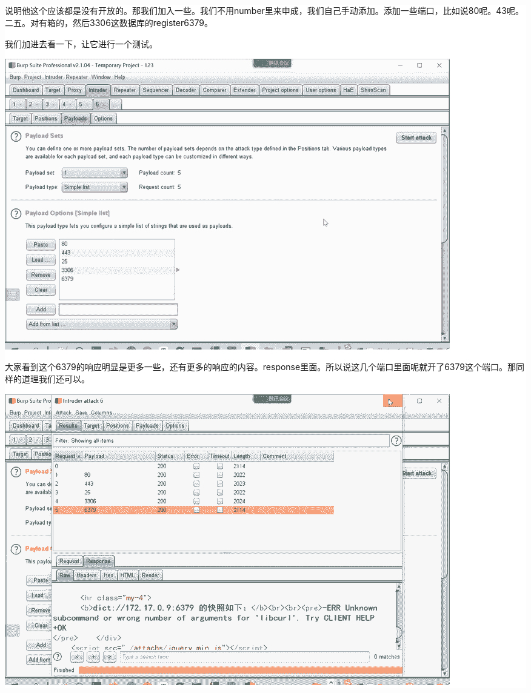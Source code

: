 说明他这个应该都是没有开放的。那我们加入一些。我们不用number里来申成，我们自己手动添加。添加一些端口，比如说80呢。43呢。二五。对有箱的，然后3306这数据库的register6379。

我们加进去看一下，让它进行一个测试。

![](img/f2fa28f66e784628612f24ae0f16c7db_39.png)

大家看到这个6379的响应明显是更多一些，还有更多的响应的内容。response里面。所以说这几个端口里面呢就开了6379这个端口。那同样的道理我们还可以。



![](img/f2fa28f66e784628612f24ae0f16c7db_41.png)

